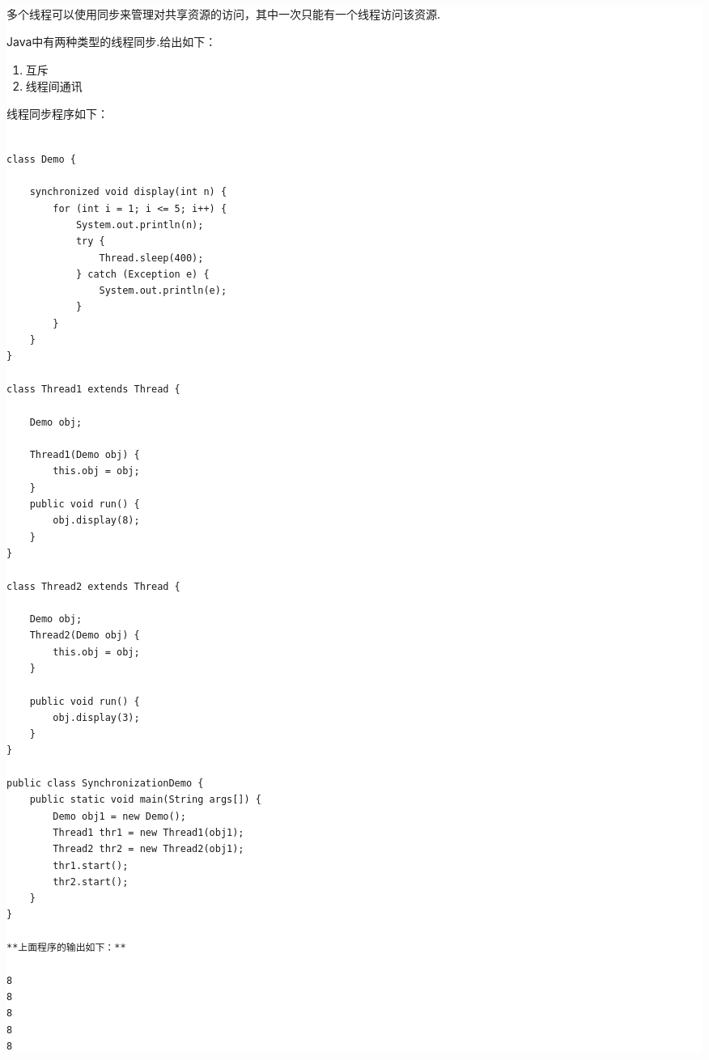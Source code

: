 多个线程可以使用同步来管理对共享资源的访问，其中一次只能有一个线程访问该资源.

Java中有两种类型的线程同步.给出如下：

1.  互斥
2.  线程间通讯

线程同步程序如下：

```

class Demo {

    synchronized void display(int n) {
        for (int i = 1; i <= 5; i++) {
            System.out.println(n);
            try {
                Thread.sleep(400);
            } catch (Exception e) {
                System.out.println(e);
            }
        }
    }
}

class Thread1 extends Thread {

    Demo obj;

    Thread1(Demo obj) {
        this.obj = obj;
    }
    public void run() {
        obj.display(8);
    }
}

class Thread2 extends Thread {

    Demo obj;
    Thread2(Demo obj) {
        this.obj = obj;
    }

    public void run() {
        obj.display(3);
    }
}

public class SynchronizationDemo {
    public static void main(String args[]) {
        Demo obj1 = new Demo();
        Thread1 thr1 = new Thread1(obj1);
        Thread2 thr2 = new Thread2(obj1);
        thr1.start();
        thr2.start();
    }
}  

**上面程序的输出如下：**

8
8
8
8
8
```